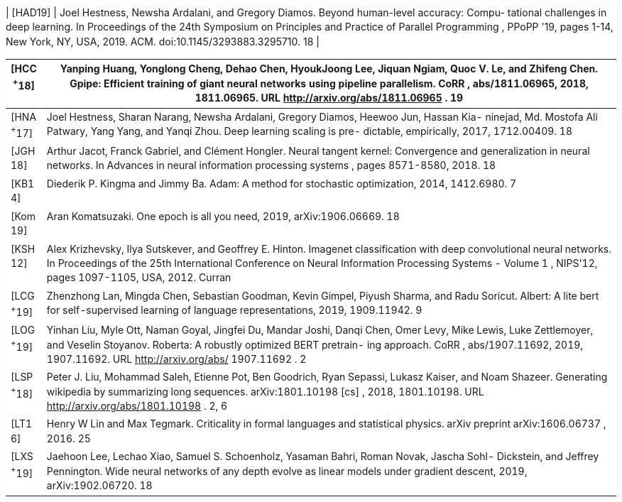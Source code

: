 | [HAD19]        | Joel Hestness, Newsha Ardalani, and Gregory Diamos. Beyond human-level accuracy: Compu- tational challenges in deep learning. In Proceedings of the 24th Symposium on Principles and Practice of Parallel Programming , PPoPP '19, pages 1-14, New York, NY, USA, 2019. ACM. doi:10.1145/3293883.3295710. 18 |

| [HCC $^{+}$18]                                                                                                                                                                         | Yanping Huang, Yonglong Cheng, Dehao Chen, HyoukJoong Lee, Jiquan Ngiam, Quoc V. Le, and Zhifeng Chen. Gpipe: Efficient training of giant neural networks using pipeline parallelism. CoRR , abs/1811.06965, 2018, 1811.06965. URL http://arxiv.org/abs/1811.06965 . 19              |
|----------------------------------------------------------------------------------------------------------------------------------------------------------------------------------------|--------------------------------------------------------------------------------------------------------------------------------------------------------------------------------------------------------------------------------------------------------------------------------------|
| [HNA $^{+}$17]                                                                                                                                                                         | Joel Hestness, Sharan Narang, Newsha Ardalani, Gregory Diamos, Heewoo Jun, Hassan Kia- ninejad, Md. Mostofa Ali Patwary, Yang Yang, and Yanqi Zhou. Deep learning scaling is pre- dictable, empirically, 2017, 1712.00409. 18                                                        |
| [JGH18]                                                                                                                                                                                | Arthur Jacot, Franck Gabriel, and Clément Hongler. Neural tangent kernel: Convergence and generalization in neural networks. In Advances in neural information processing systems , pages 8571-8580, 2018. 18                                                                        |
| [KB14]                                                                                                                                                                                 | Diederik P. Kingma and Jimmy Ba. Adam: A method for stochastic optimization, 2014, 1412.6980. 7                                                                                                                                                                                      |
| [Kom19]                                                                                                                                                                                | Aran Komatsuzaki. One epoch is all you need, 2019, arXiv:1906.06669. 18                                                                                                                                                                                                              |
| [KSH12]                                                                                                                                                                                | Alex Krizhevsky, Ilya Sutskever, and Geoffrey E. Hinton. Imagenet classification with deep convolutional neural networks. In Proceedings of the 25th International Conference on Neural Information Processing Systems - Volume 1 , NIPS'12, pages 1097-1105, USA, 2012. Curran      |
| [LCG $^{+}$19]                                                                                                                                                                         | Zhenzhong Lan, Mingda Chen, Sebastian Goodman, Kevin Gimpel, Piyush Sharma, and Radu Soricut. Albert: A lite bert for self-supervised learning of language representations, 2019, 1909.11942. 9                                                                                      |
| [LOG $^{+}$19]                                                                                                                                                                         | Yinhan Liu, Myle Ott, Naman Goyal, Jingfei Du, Mandar Joshi, Danqi Chen, Omer Levy, Mike Lewis, Luke Zettlemoyer, and Veselin Stoyanov. Roberta: A robustly optimized BERT pretrain- ing approach. CoRR , abs/1907.11692, 2019, 1907.11692. URL http://arxiv.org/abs/ 1907.11692 . 2 |
| [LSP $^{+}$18]                                                                                                                                                                         | Peter J. Liu, Mohammad Saleh, Etienne Pot, Ben Goodrich, Ryan Sepassi, Lukasz Kaiser, and Noam Shazeer. Generating wikipedia by summarizing long sequences. arXiv:1801.10198 [cs] , 2018, 1801.10198. URL http://arxiv.org/abs/1801.10198 . 2, 6                                     |
| [LT16]                                                                                                                                                                                 | Henry W Lin and Max Tegmark. Criticality in formal languages and statistical physics. arXiv preprint arXiv:1606.06737 , 2016. 25                                                                                                                                                     |
| [LXS $^{+}$19]                                                                                                                                                                         | Jaehoon Lee, Lechao Xiao, Samuel S. Schoenholz, Yasaman Bahri, Roman Novak, Jascha Sohl- Dickstein, and Jeffrey Pennington. Wide neural networks of any depth evolve as linear models under gradient descent, 2019, arXiv:1902.06720. 18                                             |